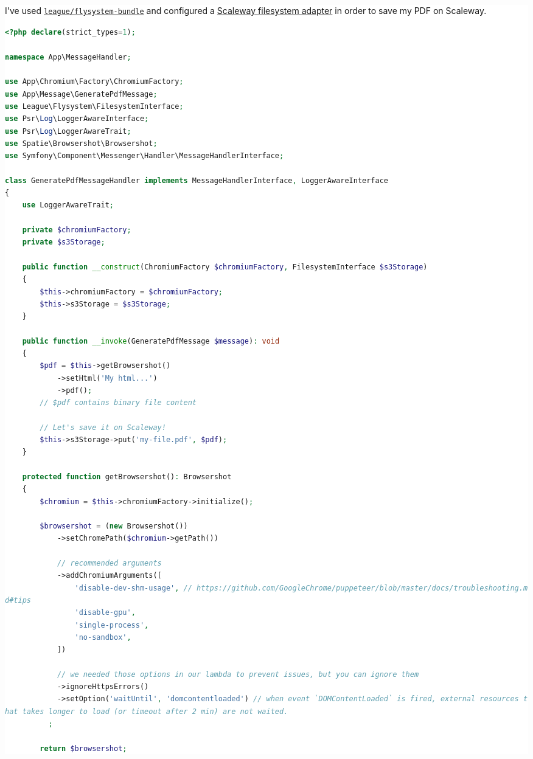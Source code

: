 I've used [`league/flysystem-bundle`](https://github.com/thephpleague/flysystem-bundle) and configured a [Scaleway filesystem adapter](https://github.com/thephpleague/flysystem-bundle/blob/master/docs/2-cloud-storage-providers.md#scaleway-object-storage) in order to save my PDF on Scaleway.

```php
<?php declare(strict_types=1);

namespace App\MessageHandler;

use App\Chromium\Factory\ChromiumFactory;
use App\Message\GeneratePdfMessage;
use League\Flysystem\FilesystemInterface;
use Psr\Log\LoggerAwareInterface;
use Psr\Log\LoggerAwareTrait;
use Spatie\Browsershot\Browsershot;
use Symfony\Component\Messenger\Handler\MessageHandlerInterface;

class GeneratePdfMessageHandler implements MessageHandlerInterface, LoggerAwareInterface
{
    use LoggerAwareTrait;

    private $chromiumFactory;
    private $s3Storage;

    public function __construct(ChromiumFactory $chromiumFactory, FilesystemInterface $s3Storage)
    {
        $this->chromiumFactory = $chromiumFactory;
        $this->s3Storage = $s3Storage;
    }

    public function __invoke(GeneratePdfMessage $message): void
    {
        $pdf = $this->getBrowsershot()
            ->setHtml('My html...')
            ->pdf();
        // $pdf contains binary file content

        // Let's save it on Scaleway!
        $this->s3Storage->put('my-file.pdf', $pdf);
    }

    protected function getBrowsershot(): Browsershot
    {
        $chromium = $this->chromiumFactory->initialize();

        $browsershot = (new Browsershot())
            ->setChromePath($chromium->getPath())

            // recommended arguments
            ->addChromiumArguments([
                'disable-dev-shm-usage', // https://github.com/GoogleChrome/puppeteer/blob/master/docs/troubleshooting.md#tips
                'disable-gpu',
                'single-process',
                'no-sandbox',
            ])

            // we needed those options in our lambda to prevent issues, but you can ignore them
            ->ignoreHttpsErrors()
            ->setOption('waitUntil', 'domcontentloaded') // when event `DOMContentLoaded` is fired, external resources that takes longer to load (or timeout after 2 min) are not waited.
          ;

        return $browsershot;
```